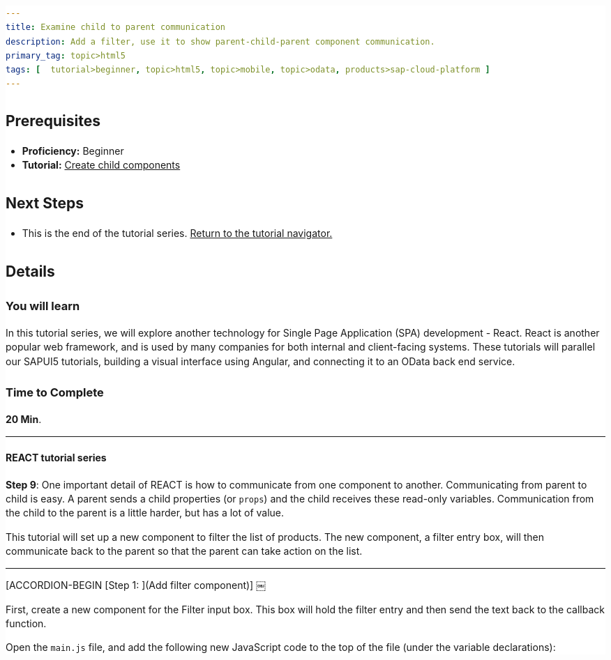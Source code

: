 ```yaml
---
title: Examine child to parent communication
description: Add a filter, use it to show parent-child-parent component communication.
primary_tag: topic>html5
tags: [  tutorial>beginner, topic>html5, topic>mobile, topic>odata, products>sap-cloud-platform ]
---
```

## Prerequisites  
- **Proficiency:** Beginner
- **Tutorial:** [Create child components](https://www.sap.com/developer/tutorials/react-child-components.html)

## Next Steps
- This is the end of the tutorial series.  [Return to the tutorial navigator.](https://www.sap.com/developer/tutorial-navigator.html)


## Details
### You will learn  
In this tutorial series, we will explore another technology for Single Page Application (SPA) development - React.  React is another popular web framework, and is used by many companies for both internal and client-facing systems.  These tutorials will parallel our SAPUI5 tutorials, building a visual interface using Angular, and connecting it to an OData back end service.

### Time to Complete
**20 Min**.

---

#### REACT tutorial series
**Step 9**: One important detail of REACT is how to communicate from one component to another.  Communicating from parent to child is easy.  A parent sends a child properties (or `props`) and the child receives these read-only variables.  Communication from the child to the parent is a little harder, but has a lot of value.

This tutorial will set up a new component to filter the list of products.  The new component, a filter entry box, will then communicate back to the parent so that the parent can take action on the list.


---

[ACCORDION-BEGIN [Step 1: ](Add filter component)] ￼

First, create a new component for the Filter input box.  This box will hold the filter entry and then send the text back to the callback function.

Open the `main.js` file, and add the following new JavaScript code to the top of the file (under the variable declarations):
